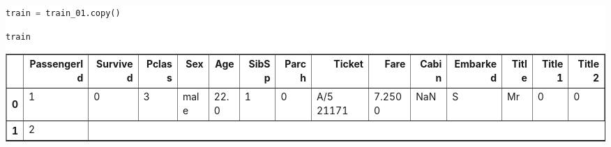 
```python
train = train_01.copy()
```


```python
train
```




<div>
<style scoped>
    .dataframe tbody tr th:only-of-type {
        vertical-align: middle;
    }

    .dataframe tbody tr th {
        vertical-align: top;
    }

    .dataframe thead th {
        text-align: right;
    }
</style>
<table border="1" class="dataframe">
  <thead>
    <tr style="text-align: right;">
      <th></th>
      <th>PassengerId</th>
      <th>Survived</th>
      <th>Pclass</th>
      <th>Sex</th>
      <th>Age</th>
      <th>SibSp</th>
      <th>Parch</th>
      <th>Ticket</th>
      <th>Fare</th>
      <th>Cabin</th>
      <th>Embarked</th>
      <th>Title</th>
      <th>Title1</th>
      <th>Title2</th>
    </tr>
  </thead>
  <tbody>
    <tr>
      <th>0</th>
      <td>1</td>
      <td>0</td>
      <td>3</td>
      <td>male</td>
      <td>22.0</td>
      <td>1</td>
      <td>0</td>
      <td>A/5 21171</td>
      <td>7.2500</td>
      <td>NaN</td>
      <td>S</td>
      <td>Mr</td>
      <td>0</td>
      <td>0</td>
    </tr>
    <tr>
      <th>1</th>
      <td>2</td>